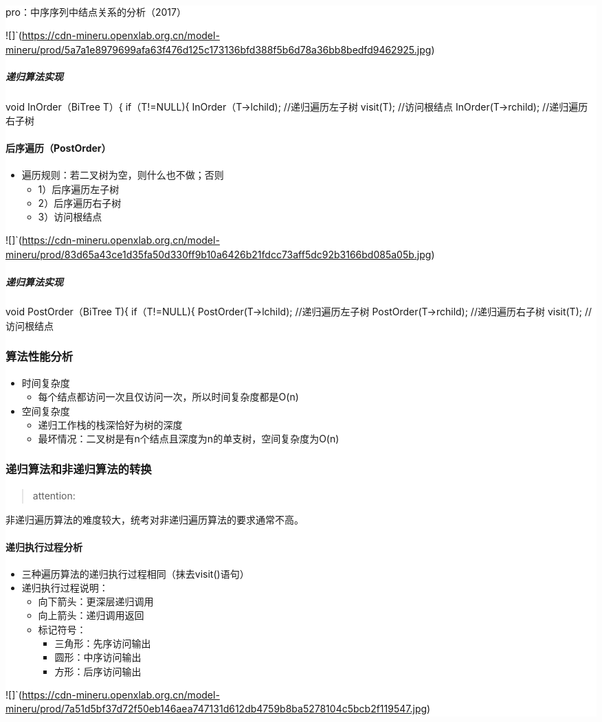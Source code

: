 pro：中序序列中结点关系的分析（2017）

![]`(https://cdn-mineru.openxlab.org.cn/model-mineru/prod/5a7a1e8979699afa63f476d125c173136bfd388f5b6d78a36bb8bedfd9462925.jpg)

##### 递归算法实现

void InOrder（BiTree T）{
    if（T!=NULL){
        InOrder（T->lchild);  //递归遍历左子树
        visit(T);  //访问根结点
        InOrder(T->rchild);  //递归遍历右子树


#### 后序遍历（PostOrder）
- 遍历规则：若二叉树为空，则什么也不做；否则
  - 1）后序遍历左子树
  - 2）后序遍历右子树
  - 3）访问根结点

![]`(https://cdn-mineru.openxlab.org.cn/model-mineru/prod/83d65a43ce1d35fa50d330ff9b10a6426b21fdcc73aff5dc92b3166bd085a05b.jpg)

##### 递归算法实现

void PostOrder（BiTree T){
    if（T!=NULL){
        PostOrder(T->lchild);  //递归遍历左子树
        PostOrder(T->rchild);  //递归遍历右子树
        visit(T);  //访问根结点


### 算法性能分析
- 时间复杂度
  - 每个结点都访问一次且仅访问一次，所以时间复杂度都是O(n)
- 空间复杂度
  - 递归工作栈的栈深恰好为树的深度
  - 最坏情况：二叉树是有n个结点且深度为n的单支树，空间复杂度为O(n)
### 递归算法和非递归算法的转换  

> attention: 

非递归遍历算法的难度较大，统考对非递归遍历算法的要求通常不高。  

#### 递归执行过程分析
- 三种遍历算法的递归执行过程相同（抹去visit()语句）
- 递归执行过程说明：
  - 向下箭头：更深层递归调用
  - 向上箭头：递归调用返回
  - 标记符号：
    - 三角形：先序访问输出
    - 圆形：中序访问输出
    - 方形：后序访问输出

![]`(https://cdn-mineru.openxlab.org.cn/model-mineru/prod/7a51d5bf37d72f50eb146aea747131d612db4759b8ba5278104c5bcb2f119547.jpg)  
